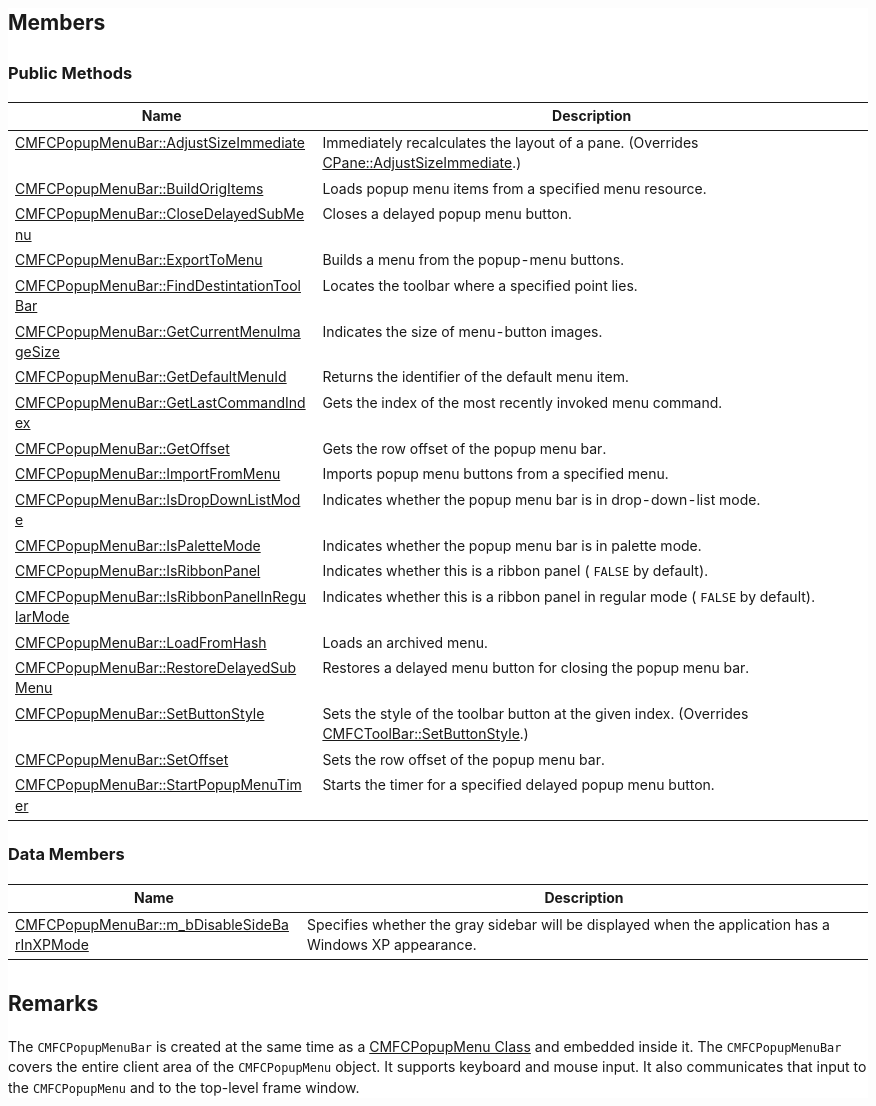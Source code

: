 ## Members  
  
### Public Methods  
  
|Name|Description|  
|----------|-----------------|  
|[CMFCPopupMenuBar::AdjustSizeImmediate](#cmfcpopupmenubar__adjustsizeimmediate)|Immediately recalculates the layout of a pane. (Overrides [CPane::AdjustSizeImmediate](../../mfc/reference/cpane-class.md#cpane__adjustsizeimmediate).)|  
|[CMFCPopupMenuBar::BuildOrigItems](#cmfcpopupmenubar__buildorigitems)|Loads popup menu items from a specified menu resource.|  
|[CMFCPopupMenuBar::CloseDelayedSubMenu](#cmfcpopupmenubar__closedelayedsubmenu)|Closes a delayed popup menu button.|  
|[CMFCPopupMenuBar::ExportToMenu](#cmfcpopupmenubar__exporttomenu)|Builds a menu from the popup-menu buttons.|  
|[CMFCPopupMenuBar::FindDestintationToolBar](#cmfcpopupmenubar__finddestintationtoolbar)|Locates the toolbar where a specified point lies.|  
|[CMFCPopupMenuBar::GetCurrentMenuImageSize](#cmfcpopupmenubar__getcurrentmenuimagesize)|Indicates the size of menu-button images.|  
|[CMFCPopupMenuBar::GetDefaultMenuId](#cmfcpopupmenubar__getdefaultmenuid)|Returns the identifier of the default menu item.|  
|[CMFCPopupMenuBar::GetLastCommandIndex](#cmfcpopupmenubar__getlastcommandindex)|Gets the index of the most recently invoked menu command.|  
|[CMFCPopupMenuBar::GetOffset](#cmfcpopupmenubar__getoffset)|Gets the row offset of the popup menu bar.|  
|[CMFCPopupMenuBar::ImportFromMenu](#cmfcpopupmenubar__importfrommenu)|Imports popup menu buttons from a specified menu.|  
|[CMFCPopupMenuBar::IsDropDownListMode](#cmfcpopupmenubar__isdropdownlistmode)|Indicates whether the popup menu bar is in drop-down-list mode.|  
|[CMFCPopupMenuBar::IsPaletteMode](#cmfcpopupmenubar__ispalettemode)|Indicates whether the popup menu bar is in palette mode.|  
|[CMFCPopupMenuBar::IsRibbonPanel](#cmfcpopupmenubar__isribbonpanel)|Indicates whether this is a ribbon panel ( `FALSE` by default).|  
|[CMFCPopupMenuBar::IsRibbonPanelInRegularMode](#cmfcpopupmenubar__isribbonpanelinregularmode)|Indicates whether this is a ribbon panel in regular mode ( `FALSE` by default).|  
|[CMFCPopupMenuBar::LoadFromHash](#cmfcpopupmenubar__loadfromhash)|Loads an archived menu.|  
|[CMFCPopupMenuBar::RestoreDelayedSubMenu](#cmfcpopupmenubar__restoredelayedsubmenu)|Restores a delayed menu button for closing the popup menu bar.|  
|[CMFCPopupMenuBar::SetButtonStyle](#cmfcpopupmenubar__setbuttonstyle)|Sets the style of the toolbar button at the given index. (Overrides [CMFCToolBar::SetButtonStyle](../../mfc/reference/cmfctoolbar-class.md#cmfctoolbar__setbuttonstyle).)|  
|[CMFCPopupMenuBar::SetOffset](#cmfcpopupmenubar__setoffset)|Sets the row offset of the popup menu bar.|  
|[CMFCPopupMenuBar::StartPopupMenuTimer](#cmfcpopupmenubar__startpopupmenutimer)|Starts the timer for a specified delayed popup menu button.|  
  
### Data Members  
  
|Name|Description|  
|----------|-----------------|  
|[CMFCPopupMenuBar::m_bDisableSideBarInXPMode](#cmfcpopupmenubar__m_bdisablesidebarinxpmode)|Specifies whether the gray sidebar will be displayed when the application has a Windows XP appearance.|  
  
## Remarks  
 The `CMFCPopupMenuBar` is created at the same time as a [CMFCPopupMenu Class](../../mfc/reference/cmfcpopupmenu-class.md) and embedded inside it. The `CMFCPopupMenuBar` covers the entire client area of the `CMFCPopupMenu` object. It supports keyboard and mouse input. It also communicates that input to the `CMFCPopupMenu` and to the top-level frame window.  
  